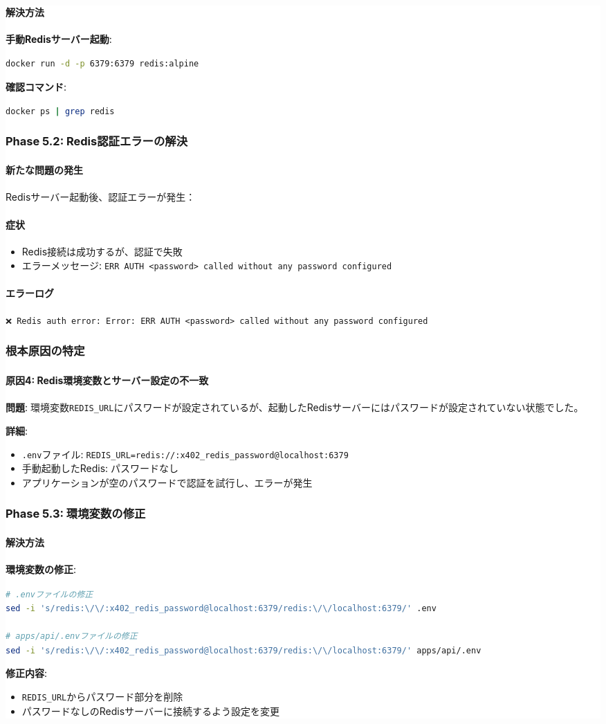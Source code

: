 #### 解決方法

**手動Redisサーバー起動**:
```bash
docker run -d -p 6379:6379 redis:alpine
```

**確認コマンド**:
```bash
docker ps | grep redis
```

### Phase 5.2: Redis認証エラーの解決

#### 新たな問題の発生

Redisサーバー起動後、認証エラーが発生：

#### 症状
- Redis接続は成功するが、認証で失敗
- エラーメッセージ: `ERR AUTH <password> called without any password configured`

#### エラーログ
```
❌ Redis auth error: Error: ERR AUTH <password> called without any password configured
```

### 根本原因の特定

#### 原因4: Redis環境変数とサーバー設定の不一致

**問題**: 環境変数`REDIS_URL`にパスワードが設定されているが、起動したRedisサーバーにはパスワードが設定されていない状態でした。

**詳細**:
- `.env`ファイル: `REDIS_URL=redis://:x402_redis_password@localhost:6379`
- 手動起動したRedis: パスワードなし
- アプリケーションが空のパスワードで認証を試行し、エラーが発生

### Phase 5.3: 環境変数の修正

#### 解決方法

**環境変数の修正**:
```bash
# .envファイルの修正
sed -i 's/redis:\/\/:x402_redis_password@localhost:6379/redis:\/\/localhost:6379/' .env

# apps/api/.envファイルの修正
sed -i 's/redis:\/\/:x402_redis_password@localhost:6379/redis:\/\/localhost:6379/' apps/api/.env
```

**修正内容**:
- `REDIS_URL`からパスワード部分を削除
- パスワードなしのRedisサーバーに接続するよう設定を変更
